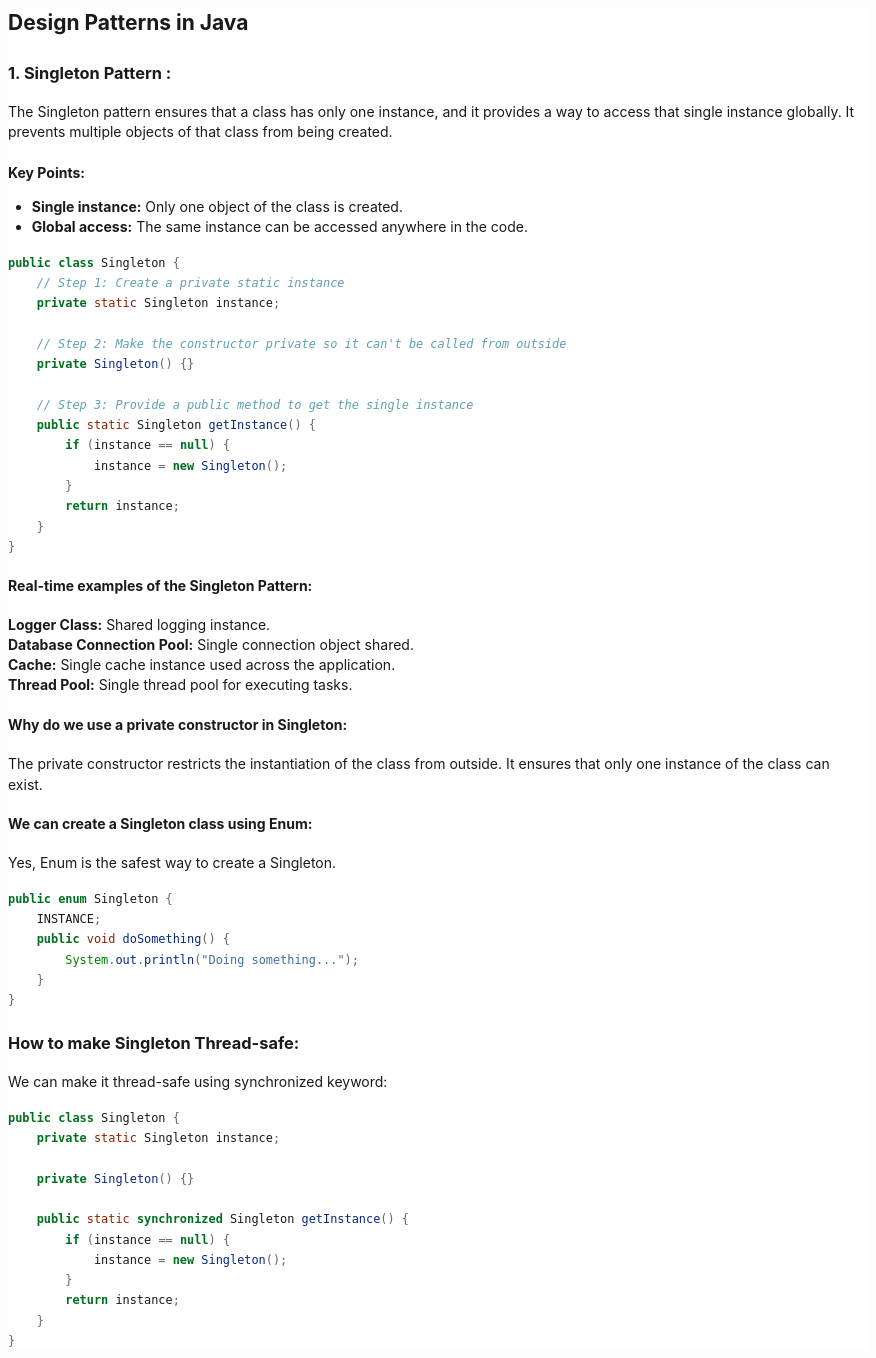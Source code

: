 ## Design Patterns in Java

### 1. Singleton Pattern :
The Singleton pattern ensures that a class has only one instance, and it provides a way to access that single instance globally. It prevents multiple objects of that class from being created.</br></br>
<b>Key Points:</b>
* <b>Single instance:</b> Only one object of the class is created.
* <b>Global access:</b> The same instance can be accessed anywhere in the code.
```java
public class Singleton {
    // Step 1: Create a private static instance
    private static Singleton instance;

    // Step 2: Make the constructor private so it can't be called from outside
    private Singleton() {}

    // Step 3: Provide a public method to get the single instance
    public static Singleton getInstance() {
        if (instance == null) {
            instance = new Singleton();
        }
        return instance;
    }
}
```
#### Real-time examples of the Singleton Pattern:
<b>Logger Class:</b> Shared logging instance.</br>
<b>Database Connection Pool:</b> Single connection object shared.</br>
<b>Cache:</b> Single cache instance used across the application.</br>
<b>Thread Pool:</b> Single thread pool for executing tasks.

#### Why do we use a private constructor in Singleton:
The private constructor restricts the instantiation of the class from outside. It ensures that only one instance of the class can exist.

#### We can create a Singleton class using Enum:
Yes, Enum is the safest way to create a Singleton.
```java
public enum Singleton {
    INSTANCE;
    public void doSomething() {
        System.out.println("Doing something...");
    }
}
```
### How to make Singleton Thread-safe:
We can make it thread-safe using synchronized keyword:</br>
```java
public class Singleton {
    private static Singleton instance;

    private Singleton() {}

    public static synchronized Singleton getInstance() {
        if (instance == null) {
            instance = new Singleton();
        }
        return instance;
    }
}
```